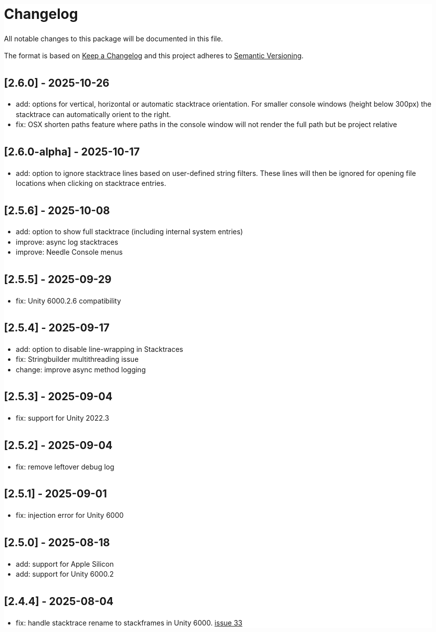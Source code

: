 # Changelog
All notable changes to this package will be documented in this file.

The format is based on [Keep a Changelog](http://keepachangelog.com/en/1.0.0/)
and this project adheres to [Semantic Versioning](http://semver.org/spec/v2.0.0.html).

## [2.6.0] - 2025-10-26
- add: options for vertical, horizontal or automatic stacktrace orientation. For smaller console windows (height below 300px) the stacktrace can automatically orient to the right.
- fix: OSX shorten paths feature where paths in the console window will not render the full path but be project relative

## [2.6.0-alpha] - 2025-10-17
- add: option to ignore stacktrace lines based on user-defined string filters. These lines will then be ignored for opening file locations when clicking on stacktrace entries.

## [2.5.6] - 2025-10-08
- add: option to show full stacktrace (including internal system entries)
- improve: async log stacktraces
- improve: Needle Console menus

## [2.5.5] - 2025-09-29
- fix: Unity 6000.2.6 compatibility

## [2.5.4] - 2025-09-17
- add: option to disable line-wrapping in Stacktraces
- fix: Stringbuilder multithreading issue
- change: improve async method logging

## [2.5.3] - 2025-09-04
- fix: support for Unity 2022.3

## [2.5.2] - 2025-09-04
- fix: remove leftover debug log

## [2.5.1] - 2025-09-01
- fix: injection error for Unity 6000

## [2.5.0] - 2025-08-18
- add: support for Apple Silicon
- add: support for Unity 6000.2

## [2.4.4] - 2025-08-04
- fix: handle stacktrace rename to stackframes in Unity 6000. [issue 33](https://github.com/needle-tools/needle-console/issues/33)
